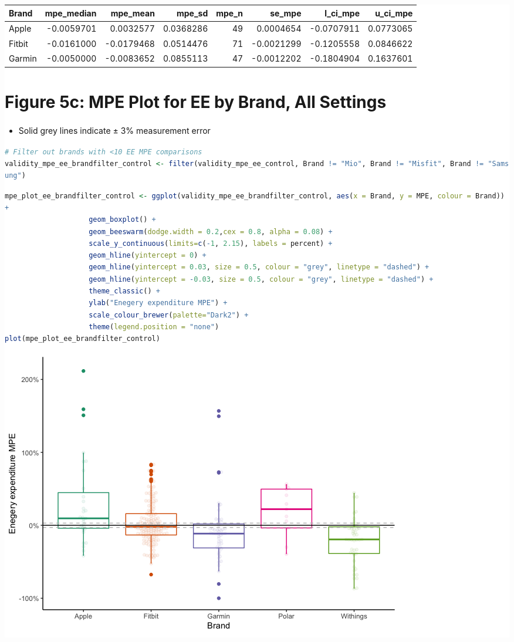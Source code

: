 |Brand  | mpe_median|   mpe_mean|    mpe_sd| mpe_n|     se_mpe|   l_ci_mpe|  u_ci_mpe|
|:------|----------:|----------:|---------:|-----:|----------:|----------:|---------:|
|Apple  | -0.0059701|  0.0032577| 0.0368286|    49|  0.0004654| -0.0707911| 0.0773065|
|Fitbit | -0.0161000| -0.0179468| 0.0514476|    71| -0.0021299| -0.1205558| 0.0846622|
|Garmin | -0.0050000| -0.0083652| 0.0855113|    47| -0.0012202| -0.1804904| 0.1637601|

# Figure 5c: MPE Plot for EE by Brand, All Settings
* Solid grey lines indicate ± 3% measurement error

```r
# Filter out brands with <10 EE MPE comparisons
validity_mpe_ee_brandfilter_control <- filter(validity_mpe_ee_control, Brand != "Mio", Brand != "Misfit", Brand != "Samsung")
```


```r
mpe_plot_ee_brandfilter_control <- ggplot(validity_mpe_ee_brandfilter_control, aes(x = Brand, y = MPE, colour = Brand)) +
                    geom_boxplot() +
                    geom_beeswarm(dodge.width = 0.2,cex = 0.8, alpha = 0.08) +   
                    scale_y_continuous(limits=c(-1, 2.15), labels = percent) +
                    geom_hline(yintercept = 0) +  
                    geom_hline(yintercept = 0.03, size = 0.5, colour = "grey", linetype = "dashed") + 
                    geom_hline(yintercept = -0.03, size = 0.5, colour = "grey", linetype = "dashed") +   
                    theme_classic() +
                    ylab("Enegery expenditure MPE") +
                    scale_colour_brewer(palette="Dark2") +
                    theme(legend.position = "none")
plot(mpe_plot_ee_brandfilter_control)
```

![](wearable_systematic_review_files/figure-html/unnamed-chunk-17-1.png)
